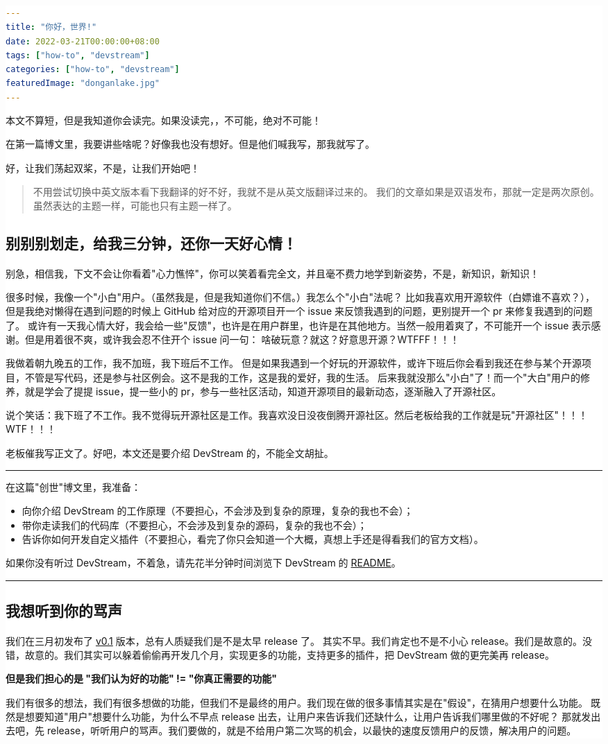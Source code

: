 ```yaml
---
title: "你好，世界!"
date: 2022-03-21T00:00:00+08:00
tags: ["how-to", "devstream"]
categories: ["how-to", "devstream"]
featuredImage: "donganlake.jpg"
---
```


本文不算短，但是我知道你会读完。如果没读完，，不可能，绝对不可能！

在第一篇博文里，我要讲些啥呢？好像我也没有想好。但是他们喊我写，那我就写了。

好，让我们荡起双桨，不是，让我们开始吧！

> 不用尝试切换中英文版本看下我翻译的好不好，我就不是从英文版翻译过来的。
> 我们的文章如果是双语发布，那就一定是两次原创。虽然表达的主题一样，可能也只有主题一样了。

## 别别别划走，给我三分钟，还你一天好心情！

别急，相信我，下文不会让你看着"心力憔悴"，你可以笑着看完全文，并且毫不费力地学到新姿势，不是，新知识，新知识！


很多时候，我像一个"小白"用户。（虽然我是，但是我知道你们不信。）我怎么个"小白"法呢？
比如我喜欢用开源软件（白嫖谁不喜欢？），但是我绝对懒得在遇到问题的时候上 GitHub 给对应的开源项目开一个 issue 来反馈我遇到的问题，更别提开一个 pr 来修复我遇到的问题了。
或许有一天我心情大好，我会给一些"反馈"，也许是在用户群里，也许是在其他地方。当然一般用着爽了，不可能开一个 issue 表示感谢。但是用着很不爽，或许我会忍不住开个 issue 问一句：
啥破玩意？就这？好意思开源？WTFFF！！！

我做着朝九晚五的工作，我不加班，我下班后不工作。
但是如果我遇到一个好玩的开源软件，或许下班后你会看到我还在参与某个开源项目，不管是写代码，还是参与社区例会。这不是我的工作，这是我的爱好，我的生活。
后来我就没那么"小白"了！而一个"大白"用户的修养，就是学会了提提 issue，提一些小的 pr，参与一些社区活动，知道开源项目的最新动态，逐渐融入了开源社区。

说个笑话：我下班了不工作。我不觉得玩开源社区是工作。我喜欢没日没夜倒腾开源社区。然后老板给我的工作就是玩"开源社区"！！！WTF！！！

老板催我写正文了。好吧，本文还是要介绍 DevStream 的，不能全文胡扯。

---

在这篇"创世"博文里，我准备：
- 向你介绍 DevStream 的工作原理（不要担心，不会涉及到复杂的原理，复杂的我也不会）；
- 带你走读我们的代码库（不要担心，不会涉及到复杂的源码，复杂的我也不会）；
- 告诉你如何开发自定义插件（不要担心，看完了你只会知道一个大概，真想上手还是得看我们的官方文档）。

如果你没有听过 DevStream，不着急，请先花半分钟时间浏览下 DevStream 的 [README](https://github.com/devstream-io/devstream)。

---

## 我想听到你的骂声

我们在三月初发布了 [v0.1](https://www.producthunt.com/posts/devstream-1) 版本，总有人质疑我们是不是太早 release 了。
其实不早。我们肯定也不是不小心 release。我们是故意的。没错，故意的。我们其实可以躲着偷偷再开发几个月，实现更多的功能，支持更多的插件，把 DevStream 做的更完美再 release。

**但是我们担心的是 "我们认为好的功能" != "你真正需要的功能"**

我们有很多的想法，我们有很多想做的功能，但我们不是最终的用户。我们现在做的很多事情其实是在"假设"，在猜用户想要什么功能。
既然是想要知道"用户"想要什么功能，为什么不早点 release 出去，让用户来告诉我们还缺什么，让用户告诉我们哪里做的不好呢？
那就发出去吧，先 release，听听用户的骂声。我们要做的，就是不给用户第二次骂的机会，以最快的速度反馈用户的反馈，解决用户的问题。
